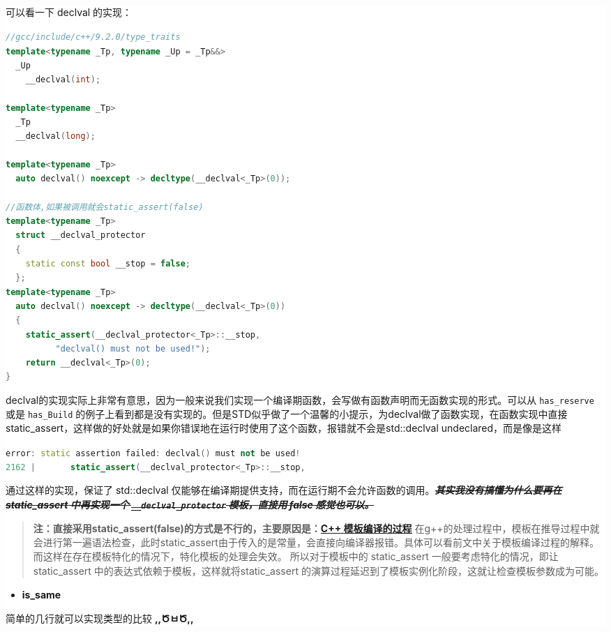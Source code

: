 可以看一下 declval 的实现：

```cpp
//gcc/include/c++/9.2.0/type_traits
template<typename _Tp, typename _Up = _Tp&&>
  _Up                                                                                                                                                                                                              
	__declval(int);

template<typename _Tp>
  _Tp
  __declval(long);

template<typename _Tp>
  auto declval() noexcept -> decltype(__declval<_Tp>(0));

//函数体,如果被调用就会static_assert(false)
template<typename _Tp>
  struct __declval_protector
  {
    static const bool __stop = false;
  };
template<typename _Tp>
  auto declval() noexcept -> decltype(__declval<_Tp>(0))
  {
    static_assert(__declval_protector<_Tp>::__stop,
          "declval() must not be used!");
    return __declval<_Tp>(0);                                                                                                                                                                                      }
```

declval的实现实际上非常有意思，因为一般来说我们实现一个编译期函数，会写做有函数声明而无函数实现的形式。可以从 `has_reserve` 或是 `has_Build` 的例子上看到都是没有实现的。但是STD似乎做了一个温馨的小提示，为declval做了函数实现，在函数实现中直接 static_assert，这样做的好处就是如果你错误地在运行时使用了这个函数，报错就不会是std::declval undeclared，而是像是这样

```cpp
error: static assertion failed: declval() must not be used!
2162 |       static_assert(__declval_protector<_Tp>::__stop,
```

通过这样的实现，保证了 std::declval 仅能够在编译期提供支持，而在运行期不会允许函数的调用。***~~其实我没有搞懂为什么要再在 static_assert 中再实现一个 `__declval_protector` 模板，直接用 false 感觉也可以。~~***

> **注：直接采用static_assert(false)的方式是不行的，主要原因是：[C++ 模板编译的过程](C++%20%E6%A8%A1%E6%9D%BF%E7%BC%96%E8%AF%91%E7%9A%84%E8%BF%87%E7%A8%8B%2039db99270a7f4955ba199d040bcf378e.md)** 
在g++的处理过程中，模板在推导过程中就会进行第一遍语法检查，此时static_assert由于传入的是常量，会直接向编译器报错。具体可以看前文中关于模板编译过程的解释。而这样在存在模板特化的情况下，特化模板的处理会失效。
所以对于模板中的 static_assert 一般要考虑特化的情况，即让static_assert 中的表达式依赖于模板，这样就将static_assert 的演算过程延迟到了模板实例化阶段，这就让检查模板参数成为可能。
> 
- **is_same**

简单的几行就可以实现类型的比较 **,,ԾㅂԾ,,**
